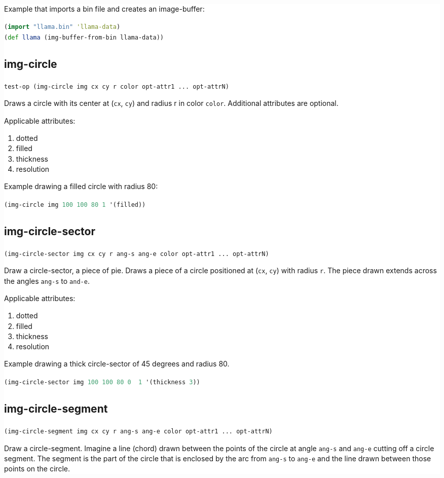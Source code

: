 Example that imports a bin file and creates an image-buffer:

```clj
(import "llama.bin" 'llama-data)
(def llama (img-buffer-from-bin llama-data))
```

## img-circle

```clj
test-op (img-circle img cx cy r color opt-attr1 ... opt-attrN)
```

Draws a circle with its center at (`cx`, `cy`) and radius r in color `color`.
Additional attributes are optional. 

Applicable attributes:
1. dotted
2. filled
3. thickness
4. resolution

Example drawing a filled circle with radius 80:
```clj
(img-circle img 100 100 80 1 '(filled))
``` 

## img-circle-sector

```clj
(img-circle-sector img cx cy r ang-s ang-e color opt-attr1 ... opt-attrN)
```

Draw a circle-sector, a piece of pie. Draws a piece of a circle positioned
at (`cx`, `cy`) with radius `r`. The piece drawn extends across the angles `ang-s`
to `and-e`.

Applicable attributes:
1. dotted
2. filled
3. thickness
4. resolution

Example drawing a thick circle-sector of 45 degrees and radius 80.
```clj
(img-circle-sector img 100 100 80 0  1 '(thickness 3))
```

## img-circle-segment

```clj
(img-circle-segment img cx cy r ang-s ang-e color opt-attr1 ... opt-attrN)
``` 

Draw a circle-segment. Imagine a line (chord) drawn between the points of the circle
at angle `ang-s` and `ang-e` cutting off a circle segment. The segment is the part
of the circle that is enclosed by the arc from `ang-s` to `ang-e` and the line drawn
between those points on the circle.
